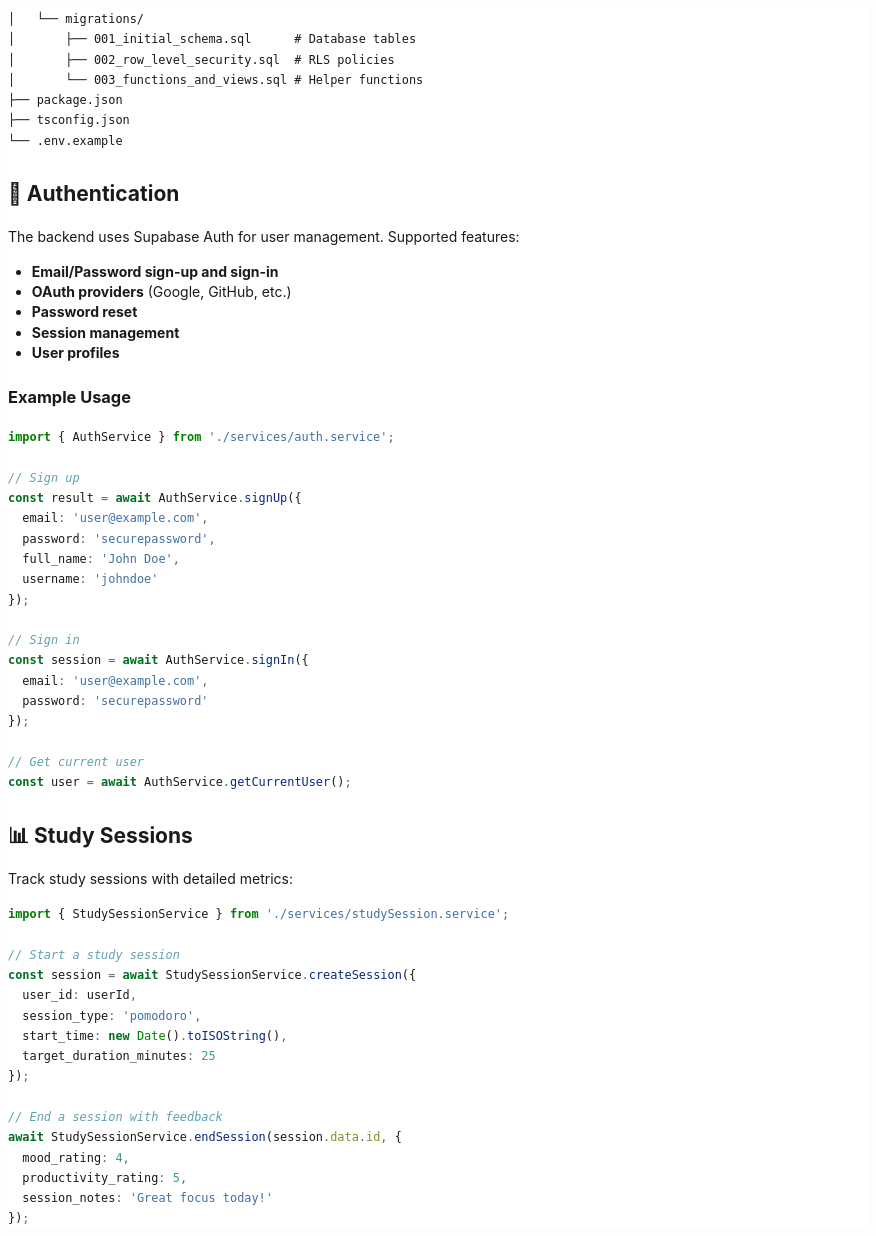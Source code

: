 ```
│   └── migrations/
│       ├── 001_initial_schema.sql      # Database tables
│       ├── 002_row_level_security.sql  # RLS policies
│       └── 003_functions_and_views.sql # Helper functions
├── package.json
├── tsconfig.json
└── .env.example
```

## 🔐 Authentication

The backend uses Supabase Auth for user management. Supported features:

- **Email/Password sign-up and sign-in**
- **OAuth providers** (Google, GitHub, etc.)
- **Password reset**
- **Session management**
- **User profiles**

### Example Usage

```typescript
import { AuthService } from './services/auth.service';

// Sign up
const result = await AuthService.signUp({
  email: 'user@example.com',
  password: 'securepassword',
  full_name: 'John Doe',
  username: 'johndoe'
});

// Sign in
const session = await AuthService.signIn({
  email: 'user@example.com',
  password: 'securepassword'
});

// Get current user
const user = await AuthService.getCurrentUser();
```

## 📊 Study Sessions

Track study sessions with detailed metrics:

```typescript
import { StudySessionService } from './services/studySession.service';

// Start a study session
const session = await StudySessionService.createSession({
  user_id: userId,
  session_type: 'pomodoro',
  start_time: new Date().toISOString(),
  target_duration_minutes: 25
});

// End a session with feedback
await StudySessionService.endSession(session.data.id, {
  mood_rating: 4,
  productivity_rating: 5,
  session_notes: 'Great focus today!'
});

```